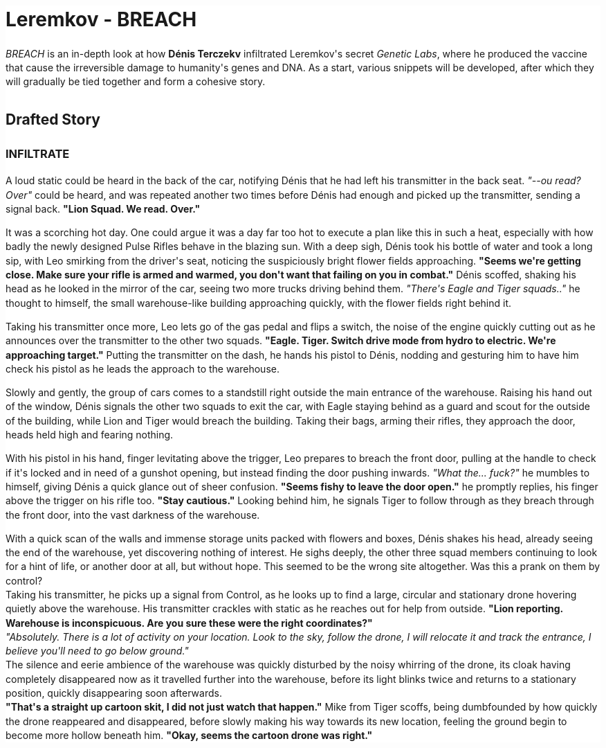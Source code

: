 # Leremkov - BREACH
*BREACH* is an in-depth look at how **Dénis Terczekv** infiltrated Leremkov's secret *Genetic Labs*, where he produced the vaccine that cause the irreversible damage to humanity's genes and DNA. As a start, various snippets will be developed, after which they will gradually be tied together and form a cohesive story. 

## Drafted Story
### INFILTRATE 
A loud static could be heard in the back of the car, notifying Dénis that he had left his transmitter in the back seat. *"--ou read? Over"* could be heard, and was repeated another two times before Dénis had enough and picked up the transmitter, sending a signal back. **"Lion Squad. We read. Over."** 

It was a scorching hot day. One could argue it was a day far too hot to execute a plan like this in such a heat, especially with how badly the newly designed Pulse Rifles behave in the blazing sun. With a deep sigh, Dénis took his bottle of water and took a long sip, with Leo smirking from the driver's seat, noticing the suspiciously bright flower fields approaching. **"Seems we're getting close. Make sure your rifle is armed and warmed, you don't want that failing on you in combat."** Dénis scoffed, shaking his head as he looked in the mirror of the car, seeing two more trucks driving behind them. *"There's Eagle and Tiger squads.."* he thought to himself, the small warehouse-like building approaching quickly, with the flower fields right behind it.

Taking his transmitter once more, Leo lets go of the gas pedal and flips a switch, the noise of the engine quickly cutting out as he announces over the transmitter to the other two squads. **"Eagle. Tiger. Switch drive mode from hydro to electric. We're approaching target."** Putting the transmitter on the dash, he hands his pistol to Dénis, nodding and gesturing him to have him check his pistol as he leads the approach to the warehouse.

Slowly and gently, the group of cars comes to a standstill right outside the main entrance of the warehouse. Raising his hand out of the window, Dénis signals the other two squads to exit the car, with Eagle staying behind as a guard and scout for the outside of the building, while Lion and Tiger would breach the building. Taking their bags, arming their rifles, they approach the door, heads held high and fearing nothing. 

With his pistol in his hand, finger levitating above the trigger, Leo prepares to breach the front door, pulling at the handle to check if it's locked and in need of a gunshot opening, but instead finding the door pushing inwards. *"What the... fuck?"* he mumbles to himself, giving Dénis a quick glance out of sheer confusion. **"Seems fishy to leave the door open."** he promptly replies, his finger above the trigger on his rifle too. **"Stay cautious."** Looking behind him, he signals Tiger to follow through as they breach through the front door, into the vast darkness of the warehouse.

With a quick scan of the walls and immense storage units packed with flowers and boxes, Dénis shakes his head, already seeing the end of the warehouse, yet discovering nothing of interest. He sighs deeply, the other three squad members continuing to look for a hint of life, or another door at all, but without hope. This seemed to be the wrong site altogether. Was this a prank on them by control? \
Taking his transmitter, he picks up a signal from Control, as he looks up to find a large, circular and stationary drone hovering quietly above the warehouse. His transmitter crackles with static as he reaches out for help from outside. **"Lion reporting. Warehouse is inconspicuous. Are you sure these were the right coordinates?"** \
*"Absolutely. There is a lot of activity on your location. Look to the sky, follow the drone, I will relocate it and track the entrance, I believe you'll need to go below ground."* \
The silence and eerie ambience of the warehouse was quickly disturbed by the noisy whirring of the drone, its cloak having completely disappeared now as it travelled further into the warehouse, before its light blinks twice and returns to a stationary position, quickly disappearing soon afterwards. \
**"That's a straight up cartoon skit, I did not just watch that happen."** Mike from Tiger scoffs, being dumbfounded by how quickly the drone reappeared and disappeared, before slowly making his way towards its new location, feeling the ground begin to become more hollow beneath him. **"Okay, seems the cartoon drone was right."**
